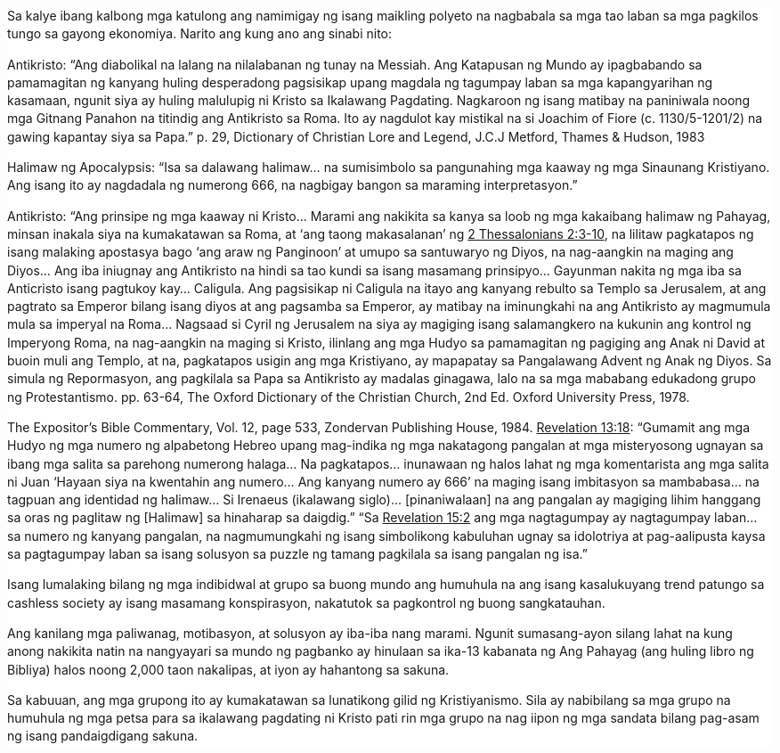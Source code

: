Sa kalye ibang kalbong mga katulong ang namimigay ng isang maikling polyeto na nagbabala sa mga tao laban sa mga pagkilos tungo sa gayong ekonomiya. Narito ang kung ano ang sinabi nito:  
  
Antikristo: “Ang diabolikal na lalang na nilalabanan ng tunay na Messiah. Ang Katapusan ng Mundo ay ipagbabando sa pamamagitan ng kanyang huling desperadong pagsisikap upang magdala ng tagumpay laban sa mga kapangyarihan ng kasamaan, ngunit siya ay huling malulupig ni Kristo sa Ikalawang Pagdating. Nagkaroon ng isang matibay na paniniwala noong mga Gitnang Panahon na titindig ang Antikristo sa Roma. Ito ay nagdulot kay mistikal na si Joachim of Fiore (c. 1130/5-1201/2) na gawing kapantay siya sa Papa.” p. 29, Dictionary of Christian Lore and Legend, J.C.J Metford, Thames & Hudson, 1983  
  
Halimaw ng Apocalypsis: “Isa sa dalawang halimaw… na sumisimbolo sa pangunahing mga kaaway ng mga Sinaunang Kristiyano. Ang isang ito ay nagdadala ng numerong 666, na nagbigay bangon sa maraming interpretasyon.”  
  
Antikristo: “Ang prinsipe ng mga kaaway ni Kristo… Marami ang nakikita sa kanya sa loob ng mga kakaibang halimaw ng Pahayag, minsan inakala siya na kumakatawan sa Roma, at ‘ang taong makasalanan’ ng [2 Thessalonians 2:3-10](http://www.biblegateway.com/passage/index.php?search=2+Thessalonians+2%3A3-10;&version=50;&interface=print "Read 2 Thessalonians 2:3-10"), na lilitaw pagkatapos ng isang malaking apostasya bago ‘ang araw ng Panginoon’ at umupo sa santuwaryo ng Diyos, na nag-aangkin na maging ang Diyos… Ang iba iniugnay ang Antikristo na hindi sa tao kundi sa isang masamang prinsipyo… Gayunman nakita ng mga iba sa Anticristo isang pagtukoy kay… Caligula. Ang pagsisikap ni Caligula na itayo ang kanyang rebulto sa Templo sa Jerusalem, at ang pagtrato sa Emperor bilang isang diyos at ang pagsamba sa Emperor, ay matibay na iminungkahi na ang Antikristo ay magmumula mula sa imperyal na Roma… Nagsaad si Cyril ng Jerusalem na siya ay magiging isang salamangkero na kukunin ang kontrol ng Imperyong Roma, na nag-aangkin na maging si Kristo, ilinlang ang mga Hudyo sa pamamagitan ng pagiging ang Anak ni David at buoin muli ang Templo, at na, pagkatapos usigin ang mga Kristiyano, ay mapapatay sa Pangalawang Advent ng Anak ng Diyos. Sa simula ng Repormasyon, ang pagkilala sa Papa sa Antikristo ay madalas ginagawa, lalo na sa mga mababang edukadong grupo ng Protestantismo. pp. 63-64, The Oxford Dictionary of the Christian Church, 2nd Ed. Oxford University Press, 1978.  
  
The Expositor’s Bible Commentary, Vol. 12, page 533, Zondervan Publishing House, 1984. [Revelation 13:18](http://www.biblegateway.com/passage/index.php?search=Revelation+13%3A18;&version=50;&interface=print "Read Revelation 13:18"): “Gumamit ang mga Hudyo ng mga numero ng alpabetong Hebreo upang mag-indika ng mga nakatagong pangalan at mga misteryosong ugnayan sa ibang mga salita sa parehong numerong halaga… Na pagkatapos… inunawaan ng halos lahat ng mga komentarista ang mga salita ni Juan ‘Hayaan siya na kwentahin ang numero… Ang kanyang numero ay 666’ na maging isang imbitasyon sa mambabasa… na tagpuan ang identidad ng halimaw… Si Irenaeus (ikalawang siglo)... \[pinaniwalaan\] na ang pangalan ay magiging lihim hanggang sa oras ng paglitaw ng \[Halimaw\] sa hinaharap sa daigdig.” “Sa [Revelation 15:2](http://www.biblegateway.com/passage/index.php?search=Revelation+15%3A2;&version=50;&interface=print "Read Revelation 15:2") ang mga nagtagumpay ay nagtagumpay laban… sa numero ng kanyang pangalan, na nagmumungkahi ng isang simbolikong kabuluhan ugnay sa idolotriya at pag-aalipusta kaysa sa pagtagumpay laban sa isang solusyon sa puzzle ng tamang pagkilala sa isang pangalan ng isa.”  
  
Isang lumalaking bilang ng mga indibidwal at grupo sa buong mundo ang humuhula na ang isang kasalukuyang trend patungo sa cashless society ay isang masamang konspirasyon, nakatutok sa pagkontrol ng buong sangkatauhan.  
  
Ang kanilang mga paliwanag, motibasyon, at solusyon ay iba-iba nang marami. Ngunit sumasang-ayon silang lahat na kung anong nakikita natin na nangyayari sa mundo ng pagbanko ay hinulaan sa ika-13 kabanata ng Ang Pahayag (ang huling libro ng Bibliya) halos noong 2,000 taon nakalipas, at iyon ay hahantong sa sakuna.  
  
Sa kabuuan, ang mga grupong ito ay kumakatawan sa lunatikong gilid ng Kristiyanismo. Sila ay nabibilang sa mga grupo na humuhula ng mga petsa para sa ikalawang pagdating ni Kristo pati rin mga grupo na nag iipon ng mga sandata bilang pag-asam ng isang pandaigdigang sakuna.  
  